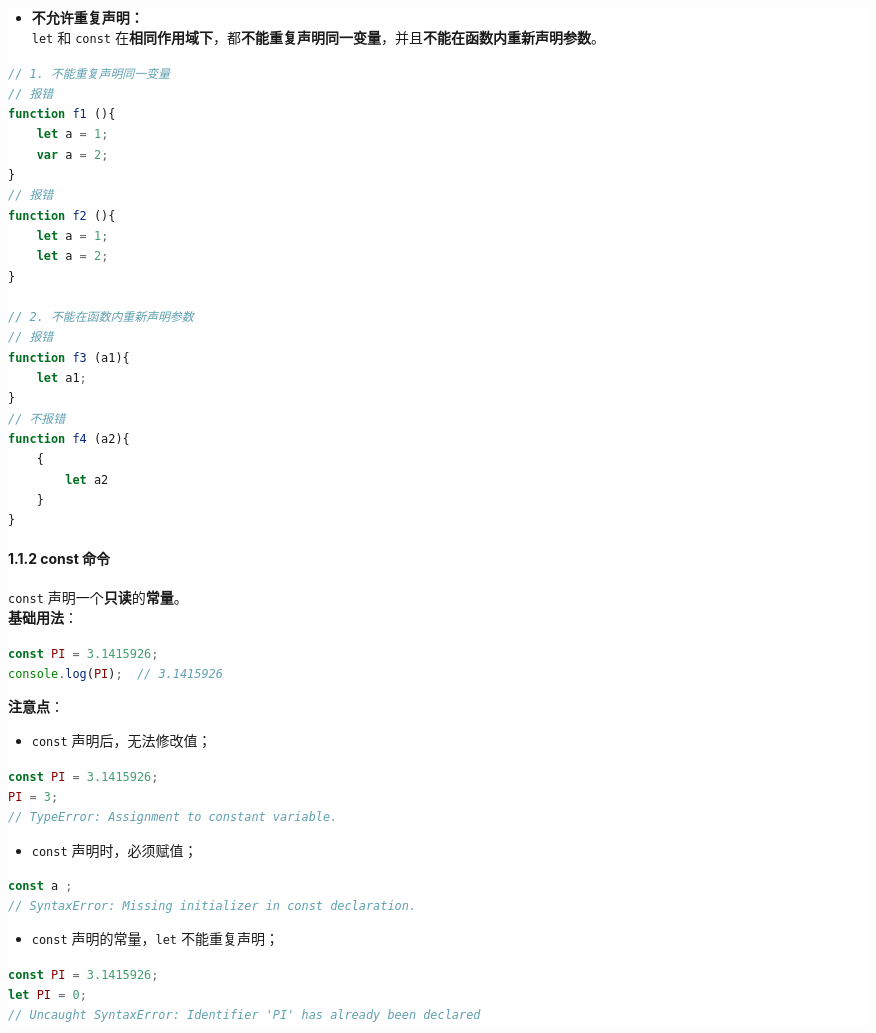 * **不允许重复声明：**  
`let` 和 `const` 在**相同作用域下**，都**不能重复声明同一变量**，并且**不能在函数内重新声明参数**。
```js
// 1. 不能重复声明同一变量
// 报错
function f1 (){
    let a = 1;
    var a = 2;
}
// 报错
function f2 (){
    let a = 1;
    let a = 2;
}

// 2. 不能在函数内重新声明参数
// 报错
function f3 (a1){
    let a1; 
}
// 不报错
function f4 (a2){
    {
        let a2
    }
}
```

#### 1.1.2 const 命令
`const` 声明一个**只读**的**常量**。  
**基础用法**：  
```js
const PI = 3.1415926;
console.log(PI);  // 3.1415926

```
**注意点**：    
* `const` 声明后，无法修改值；  
```js
const PI = 3.1415926;
PI = 3; 
// TypeError: Assignment to constant variable.
```
* `const` 声明时，必须赋值；  
```js
const a ; 
// SyntaxError: Missing initializer in const declaration.
```
* `const` 声明的常量，`let` 不能重复声明；  
```js
const PI = 3.1415926;
let PI = 0;  
// Uncaught SyntaxError: Identifier 'PI' has already been declared
```
